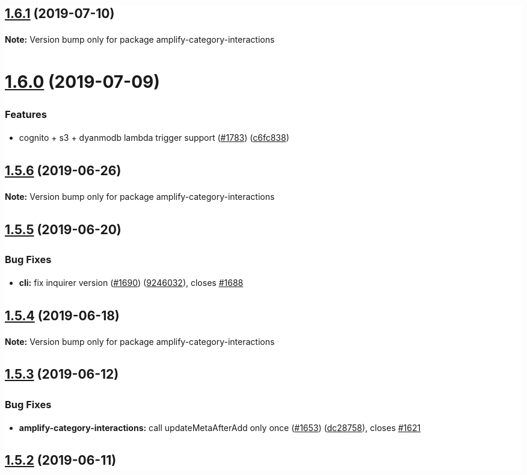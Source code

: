 ## [1.6.1](https://github.com/aws-amplify/amplify-cli/compare/amplify-category-interactions@1.6.0...amplify-category-interactions@1.6.1) (2019-07-10)

**Note:** Version bump only for package amplify-category-interactions

# [1.6.0](https://github.com/aws-amplify/amplify-cli/compare/amplify-category-interactions@1.5.6...amplify-category-interactions@1.6.0) (2019-07-09)

### Features

- cognito + s3 + dyanmodb lambda trigger support ([#1783](https://github.com/aws-amplify/amplify-cli/issues/1783)) ([c6fc838](https://github.com/aws-amplify/amplify-cli/commit/c6fc838))

## [1.5.6](https://github.com/aws-amplify/amplify-cli/compare/amplify-category-interactions@1.5.5...amplify-category-interactions@1.5.6) (2019-06-26)

**Note:** Version bump only for package amplify-category-interactions

## [1.5.5](https://github.com/aws-amplify/amplify-cli/compare/amplify-category-interactions@1.5.4...amplify-category-interactions@1.5.5) (2019-06-20)

### Bug Fixes

- **cli:** fix inquirer version ([#1690](https://github.com/aws-amplify/amplify-cli/issues/1690)) ([9246032](https://github.com/aws-amplify/amplify-cli/commit/9246032)), closes [#1688](https://github.com/aws-amplify/amplify-cli/issues/1688)

## [1.5.4](https://github.com/aws-amplify/amplify-cli/compare/amplify-category-interactions@1.5.3...amplify-category-interactions@1.5.4) (2019-06-18)

**Note:** Version bump only for package amplify-category-interactions

## [1.5.3](https://github.com/aws-amplify/amplify-cli/compare/amplify-category-interactions@1.5.2...amplify-category-interactions@1.5.3) (2019-06-12)

### Bug Fixes

- **amplify-category-interactions:** call updateMetaAfterAdd only once ([#1653](https://github.com/aws-amplify/amplify-cli/issues/1653)) ([dc28758](https://github.com/aws-amplify/amplify-cli/commit/dc28758)), closes [#1621](https://github.com/aws-amplify/amplify-cli/issues/1621)

## [1.5.2](https://github.com/aws-amplify/amplify-cli/compare/amplify-category-interactions@1.5.1...amplify-category-interactions@1.5.2) (2019-06-11)
